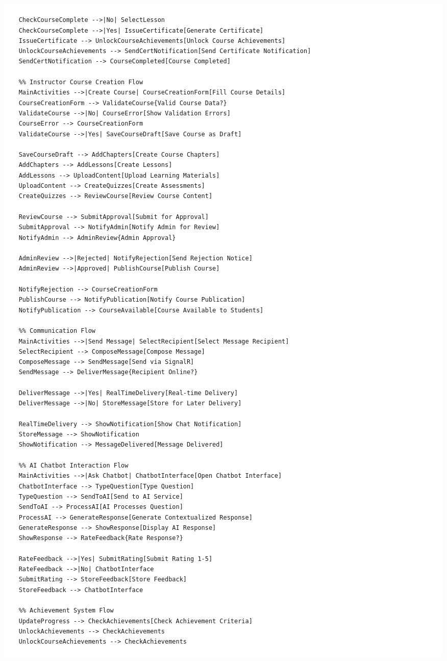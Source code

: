 ```mermaid
    
    CheckCourseComplete -->|No| SelectLesson
    CheckCourseComplete -->|Yes| IssueCertificate[Generate Certificate]
    IssueCertificate --> UnlockCourseAchievements[Unlock Course Achievements]
    UnlockCourseAchievements --> SendCertNotification[Send Certificate Notification]
    SendCertNotification --> CourseCompleted[Course Completed]
    
    %% Instructor Course Creation Flow
    MainActivities -->|Create Course| CourseCreationForm[Fill Course Details]
    CourseCreationForm --> ValidateCourse{Valid Course Data?}
    ValidateCourse -->|No| CourseError[Show Validation Errors]
    CourseError --> CourseCreationForm
    ValidateCourse -->|Yes| SaveCourseDraft[Save Course as Draft]
    
    SaveCourseDraft --> AddChapters[Create Course Chapters]
    AddChapters --> AddLessons[Create Lessons]
    AddLessons --> UploadContent[Upload Learning Materials]
    UploadContent --> CreateQuizzes[Create Assessments]
    CreateQuizzes --> ReviewCourse[Review Course Content]
    
    ReviewCourse --> SubmitApproval[Submit for Approval]
    SubmitApproval --> NotifyAdmin[Notify Admin for Review]
    NotifyAdmin --> AdminReview{Admin Approval}
    
    AdminReview -->|Rejected| NotifyRejection[Send Rejection Notice]
    AdminReview -->|Approved| PublishCourse[Publish Course]
    
    NotifyRejection --> CourseCreationForm
    PublishCourse --> NotifyPublication[Notify Course Publication]
    NotifyPublication --> CourseAvailable[Course Available to Students]
    
    %% Communication Flow
    MainActivities -->|Send Message| SelectRecipient[Select Message Recipient]
    SelectRecipient --> ComposeMessage[Compose Message]
    ComposeMessage --> SendMessage[Send via SignalR]
    SendMessage --> DeliverMessage{Recipient Online?}
    
    DeliverMessage -->|Yes| RealTimeDelivery[Real-time Delivery]
    DeliverMessage -->|No| StoreMessage[Store for Later Delivery]
    
    RealTimeDelivery --> ShowNotification[Show Chat Notification]
    StoreMessage --> ShowNotification
    ShowNotification --> MessageDelivered[Message Delivered]
    
    %% AI Chatbot Interaction Flow
    MainActivities -->|Ask Chatbot| ChatbotInterface[Open Chatbot Interface]
    ChatbotInterface --> TypeQuestion[Type Question]
    TypeQuestion --> SendToAI[Send to AI Service]
    SendToAI --> ProcessAI[AI Processes Question]
    ProcessAI --> GenerateResponse[Generate Contextualized Response]
    GenerateResponse --> ShowResponse[Display AI Response]
    ShowResponse --> RateFeedback{Rate Response?}
    
    RateFeedback -->|Yes| SubmitRating[Submit Rating 1-5]
    RateFeedback -->|No| ChatbotInterface
    SubmitRating --> StoreFeedback[Store Feedback]
    StoreFeedback --> ChatbotInterface
    
    %% Achievement System Flow
    UpdateProgress --> CheckAchievements[Check Achievement Criteria]
    UnlockAchievements --> CheckAchievements
    UnlockCourseAchievements --> CheckAchievements
    
```